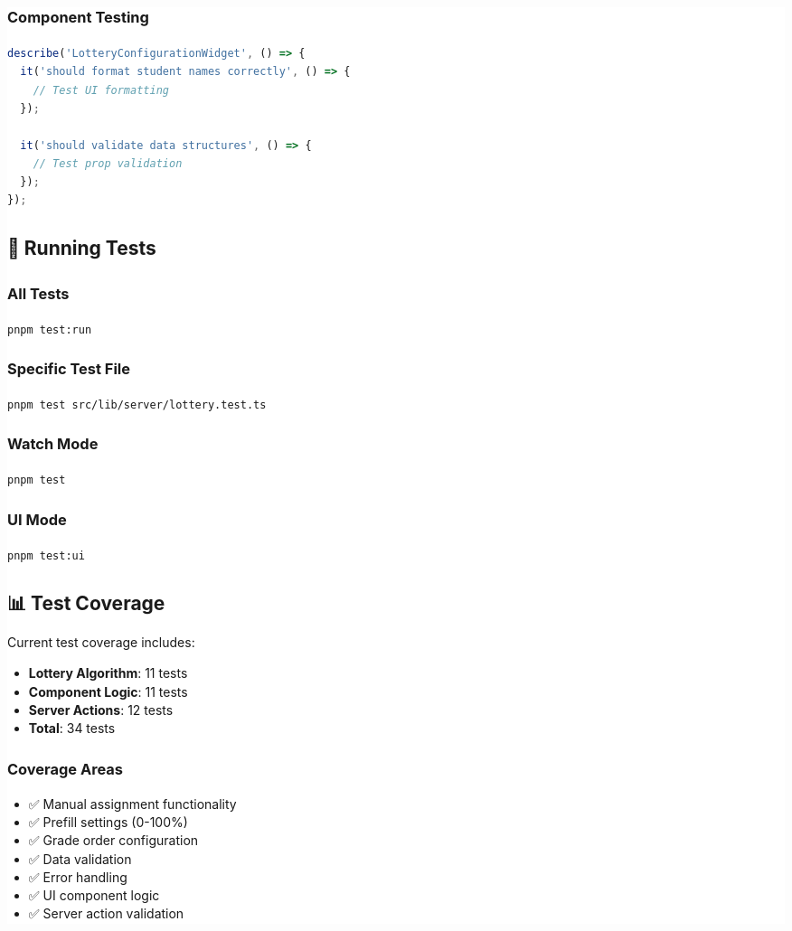 ### **Component Testing**
```typescript
describe('LotteryConfigurationWidget', () => {
  it('should format student names correctly', () => {
    // Test UI formatting
  });
  
  it('should validate data structures', () => {
    // Test prop validation
  });
});
```

## 🚀 **Running Tests**

### **All Tests**
```bash
pnpm test:run
```

### **Specific Test File**
```bash
pnpm test src/lib/server/lottery.test.ts
```

### **Watch Mode**
```bash
pnpm test
```

### **UI Mode**
```bash
pnpm test:ui
```

## 📊 **Test Coverage**

Current test coverage includes:

- **Lottery Algorithm**: 11 tests
- **Component Logic**: 11 tests  
- **Server Actions**: 12 tests
- **Total**: 34 tests

### **Coverage Areas**
- ✅ Manual assignment functionality
- ✅ Prefill settings (0-100%)
- ✅ Grade order configuration
- ✅ Data validation
- ✅ Error handling
- ✅ UI component logic
- ✅ Server action validation
